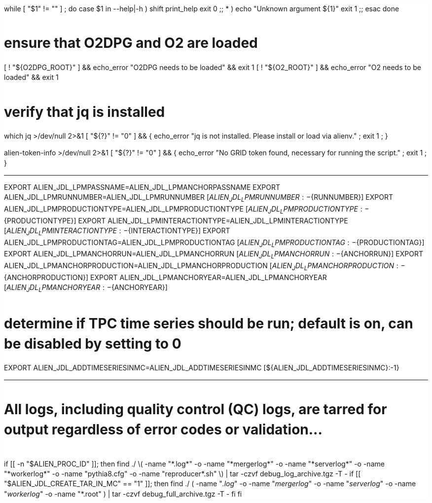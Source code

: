 while [ "$1" != "" ] ; do
    case $1 in
        --help|-h ) shift
                    print_help
                    exit 0
                    ;;
        * ) echo "Unknown argument ${1}"
            exit 1
            ;;
    esac
done

# ensure that O2DPG and O2 are loaded
[ ! "${O2DPG_ROOT}" ] && echo_error "O2DPG needs to be loaded" && exit 1
[ ! "${O2_ROOT}" ] && echo_error "O2 needs to be loaded" && exit 1

# verify that jq is installed
which jq >/dev/null 2>&1
[ "${?}" != "0" ] && { echo_error "jq is not installed. Please install or load via alienv." ; exit 1 ; }

alien-token-info >/dev/null 2>&1
[ "${?}" != "0" ] && { echo_error "No GRID token found, necessary for running the script." ; exit 1 ; }

---

EXPORT ALIEN_JDL_LPMPASSNAME=ALIEN_JDL_LPMANCHORPASSNAME
EXPORT ALIEN_JDL_LPMRUNNUMBER=ALIEN_JDL_LPMRUNNUMBER \[${ALIEN_JDL_LPMRUNNUMBER}:-${RUNNUMBER}\]
EXPORT ALIEN_JDL_LPMPRODUCTIONTYPE=ALIEN_JDL_LPMPRODUCTIONTYPE \[${ALIEN_JDL_LPMPRODUCTIONTYPE}:-${PRODUCTIONTYPE}\]
EXPORT ALIEN_JDL_LPMINTERACTIONTYPE=ALIEN_JDL_LPMINTERACTIONTYPE \[${ALIEN_JDL_LPMINTERACTIONTYPE}:-${INTERACTIONTYPE}\]
EXPORT ALIEN_JDL_LPMPRODUCTIONTAG=ALIEN_JDL_LPMPRODUCTIONTAG \[${ALIEN_JDL_LPMPRODUCTIONTAG}:-${PRODUCTIONTAG}\]
EXPORT ALIEN_JDL_LPMANCHORRUN=ALIEN_JDL_LPMANCHORRUN \[${ALIEN_JDL_LPMANCHORRUN}:-${ANCHORRUN}\]
EXPORT ALIEN_JDL_LPMANCHORPRODUCTION=ALIEN_JDL_LPMANCHORPRODUCTION \[${ALIEN_JDL_LPMANCHORPRODUCTION}:-${ANCHORPRODUCTION}\]
EXPORT ALIEN_JDL_LPMANCHORYEAR=ALIEN_JDL_LPMANCHORYEAR \[${ALIEN_JDL_LPMANCHORYEAR}:-${ANCHORYEAR}\]
# determine if TPC time series should be run; default is on, can be disabled by setting to 0
EXPORT ALIEN_JDL_ADDTIMESERIESINMC=ALIEN_JDL_ADDTIMESERIESINMC \[${ALIEN_JDL_ADDTIMESERIESINMC}:-1\}

---

#
# All logs, including quality control (QC) logs, are tarred for output regardless of error codes or validation...
#
if [[ -n "$ALIEN_PROC_ID" ]]; then
  find ./ \( -name "*.log*" -o -name "*mergerlog*" -o -name "*serverlog*" -o -name "*workerlog*" -o -name "pythia8.cfg" -o -name "reproducer*.sh" \) | tar -czvf debug_log_archive.tgz -T -
  if [[ "$ALIEN_JDL_CREATE_TAR_IN_MC" == "1" ]]; then
    find ./ \( -name "*.log*" -o -name "*mergerlog*" -o -name "*serverlog*" -o -name "*workerlog*" -o -name "*.root" \) | tar -czvf debug_full_archive.tgz -T -
  fi
fi
